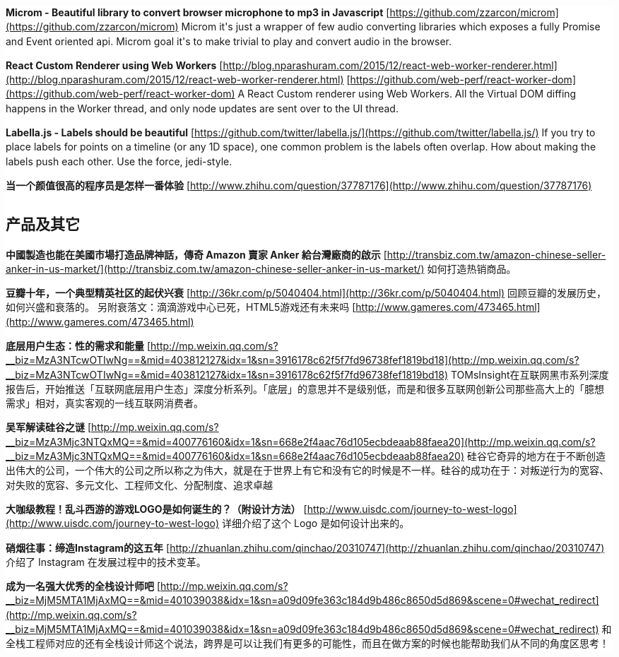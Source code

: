 **Microm - Beautiful library to convert browser microphone to mp3 in Javascript**
[https://github.com/zzarcon/microm](https://github.com/zzarcon/microm)
Microm it's just a wrapper of few audio converting libraries which exposes a fully Promise and Event oriented api. Microm goal it's to make trivial to play and convert audio in the browser.

**React Custom Renderer using Web Workers**
[http://blog.nparashuram.com/2015/12/react-web-worker-renderer.html](http://blog.nparashuram.com/2015/12/react-web-worker-renderer.html)
[https://github.com/web-perf/react-worker-dom](https://github.com/web-perf/react-worker-dom)
A React Custom renderer using Web Workers. All the Virtual DOM diffing happens in the Worker thread, and only node updates are sent over to the UI thread.

**Labella.js - Labels should be beautiful**
[https://github.com/twitter/labella.js/](https://github.com/twitter/labella.js/)
If you try to place labels for points on a timeline (or any 1D space), one common problem is the labels often overlap. How about making the labels push each other. Use the force, jedi-style.

**当一个颜值很高的程序员是怎样一番体验**
[http://www.zhihu.com/question/37787176](http://www.zhihu.com/question/37787176)

## 产品及其它

**中國製造也能在美國市場打造品牌神話，傳奇 Amazon 賣家 Anker 給台灣廠商的啟示**
[http://transbiz.com.tw/amazon-chinese-seller-anker-in-us-market/](http://transbiz.com.tw/amazon-chinese-seller-anker-in-us-market/)
如何打造热销商品。

**豆瓣十年，一个典型精英社区的起伏兴衰**
[http://36kr.com/p/5040404.html](http://36kr.com/p/5040404.html)
回顾豆瓣的发展历史，如何兴盛和衰落的。 另附衰落文：滴滴游戏中心已死，HTML5游戏还有未来吗
[http://www.gameres.com/473465.html](http://www.gameres.com/473465.html)

**底层用户生态：性的需求和能量**
[http://mp.weixin.qq.com/s?__biz=MzA3NTcwOTIwNg==&mid=403812127&idx=1&sn=3916178c62f5f7fd96738fef1819bd18](http://mp.weixin.qq.com/s?__biz=MzA3NTcwOTIwNg==&mid=403812127&idx=1&sn=3916178c62f5f7fd96738fef1819bd18)
TOMsInsight在互联网黑市系列深度报告后，开始推送「互联网底层用户生态」深度分析系列。「底层」的意思并不是级别低，而是和很多互联网创新公司那些高大上的「臆想需求」相对，真实客观的一线互联网消费者。

**吴军解读硅谷之谜**
[http://mp.weixin.qq.com/s?__biz=MzA3Mjc3NTQxMQ==&mid=400776160&idx=1&sn=668e2f4aac76d105ecbdeaab88faea20](http://mp.weixin.qq.com/s?__biz=MzA3Mjc3NTQxMQ==&mid=400776160&idx=1&sn=668e2f4aac76d105ecbdeaab88faea20)
硅谷它奇异的地方在于不断创造出伟大的公司，一个伟大的公司之所以称之为伟大，就是在于世界上有它和没有它的时候是不一样。硅谷的成功在于：对叛逆行为的宽容、对失败的宽容、多元文化、工程师文化、分配制度、追求卓越

**大咖级教程！乱斗西游的游戏LOGO是如何诞生的？（附设计方法）**
[http://www.uisdc.com/journey-to-west-logo](http://www.uisdc.com/journey-to-west-logo)
详细介绍了这个 Logo 是如何设计出来的。

**硝烟往事：缔造Instagram的这五年**
[http://zhuanlan.zhihu.com/qinchao/20310747](http://zhuanlan.zhihu.com/qinchao/20310747)
介绍了 Instagram 在发展过程中的技术变革。

**成为一名强大优秀的全栈设计师吧**
[http://mp.weixin.qq.com/s?__biz=MjM5MTA1MjAxMQ==&mid=401039038&idx=1&sn=a09d09fe363c184d9b486c8650d5d869&scene=0#wechat_redirect](http://mp.weixin.qq.com/s?__biz=MjM5MTA1MjAxMQ==&mid=401039038&idx=1&sn=a09d09fe363c184d9b486c8650d5d869&scene=0#wechat_redirect)
和全栈工程师对应的还有全栈设计师这个说法，跨界是可以让我们有更多的可能性，而且在做方案的时候也能帮助我们从不同的角度区思考！